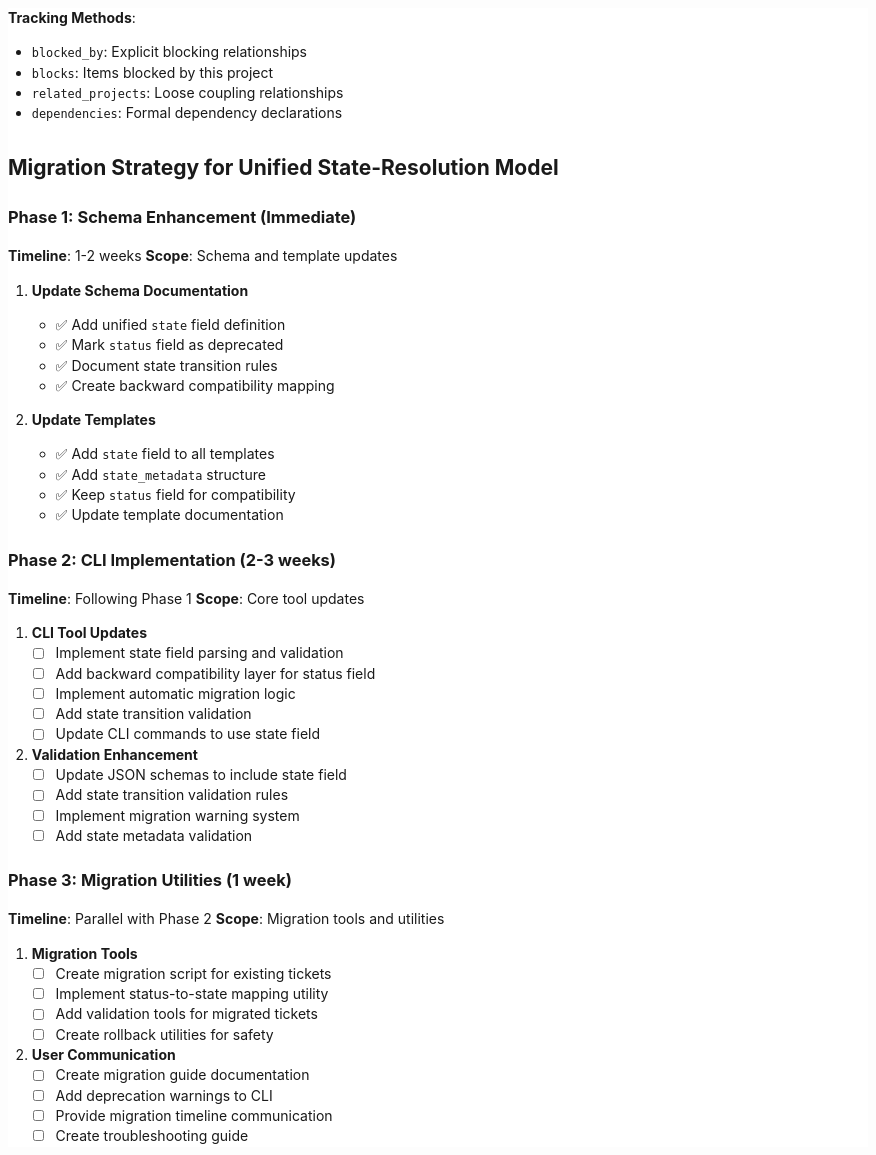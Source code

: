 **Tracking Methods**:
- `blocked_by`: Explicit blocking relationships
- `blocks`: Items blocked by this project
- `related_projects`: Loose coupling relationships
- `dependencies`: Formal dependency declarations

## Migration Strategy for Unified State-Resolution Model

### Phase 1: Schema Enhancement (Immediate)
**Timeline**: 1-2 weeks
**Scope**: Schema and template updates

1. **Update Schema Documentation**
   - ✅ Add unified `state` field definition
   - ✅ Mark `status` field as deprecated
   - ✅ Document state transition rules
   - ✅ Create backward compatibility mapping

2. **Update Templates**
   - ✅ Add `state` field to all templates
   - ✅ Add `state_metadata` structure
   - ✅ Keep `status` field for compatibility
   - ✅ Update template documentation

### Phase 2: CLI Implementation (2-3 weeks)
**Timeline**: Following Phase 1
**Scope**: Core tool updates

1. **CLI Tool Updates**
   - [ ] Implement state field parsing and validation
   - [ ] Add backward compatibility layer for status field
   - [ ] Implement automatic migration logic
   - [ ] Add state transition validation
   - [ ] Update CLI commands to use state field

2. **Validation Enhancement**
   - [ ] Update JSON schemas to include state field
   - [ ] Add state transition validation rules
   - [ ] Implement migration warning system
   - [ ] Add state metadata validation

### Phase 3: Migration Utilities (1 week)
**Timeline**: Parallel with Phase 2
**Scope**: Migration tools and utilities

1. **Migration Tools**
   - [ ] Create migration script for existing tickets
   - [ ] Implement status-to-state mapping utility
   - [ ] Add validation tools for migrated tickets
   - [ ] Create rollback utilities for safety

2. **User Communication**
   - [ ] Create migration guide documentation
   - [ ] Add deprecation warnings to CLI
   - [ ] Provide migration timeline communication
   - [ ] Create troubleshooting guide
